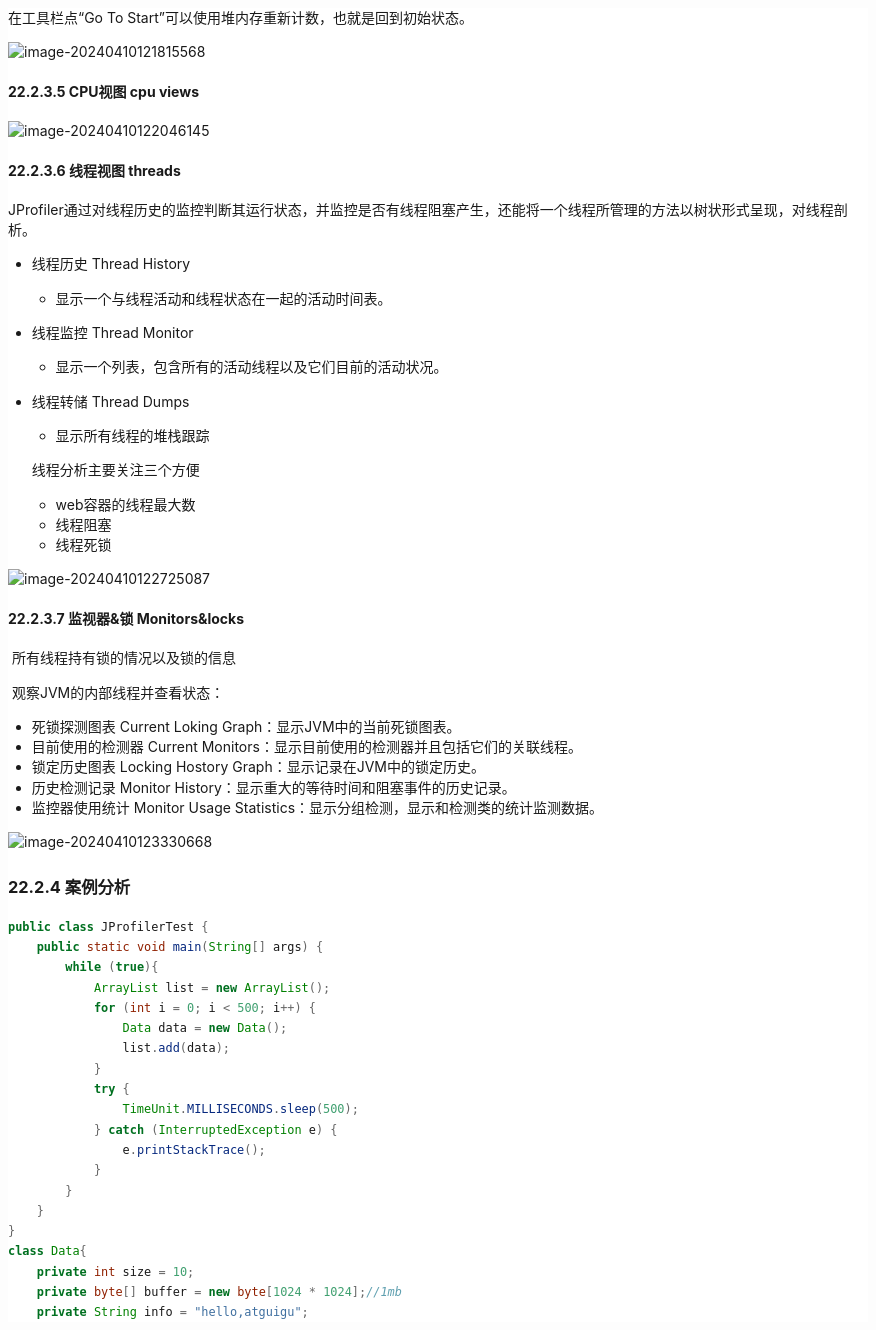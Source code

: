   在工具栏点“Go To Start”可以使用堆内存重新计数，也就是回到初始状态。

![image-20240410121815568](D:\IdeaProjects\learn\jvm\image\chapter22\image-20240410121815568.png)

#### 22.2.3.5 CPU视图 cpu views

![image-20240410122046145](D:\IdeaProjects\learn\jvm\image\chapter22\image-20240410122046145.png)

#### 22.2.3.6 线程视图 threads

​	JProfiler通过对线程历史的监控判断其运行状态，并监控是否有线程阻塞产生，还能将一个线程所管理的方法以树状形式呈现，对线程剖析。

* 线程历史 Thread History

  * 显示一个与线程活动和线程状态在一起的活动时间表。

* 线程监控 Thread Monitor

  * 显示一个列表，包含所有的活动线程以及它们目前的活动状况。

* 线程转储 Thread Dumps

  * 显示所有线程的堆栈跟踪

  线程分析主要关注三个方便

  * web容器的线程最大数
  * 线程阻塞
  * 线程死锁

![image-20240410122725087](D:\IdeaProjects\learn\jvm\image\chapter22\image-20240410122725087.png)

#### 22.2.3.7 监视器&锁 Monitors&locks

​	所有线程持有锁的情况以及锁的信息

​	观察JVM的内部线程并查看状态：

* 死锁探测图表 Current Loking Graph：显示JVM中的当前死锁图表。
* 目前使用的检测器 Current Monitors：显示目前使用的检测器并且包括它们的关联线程。
* 锁定历史图表 Locking Hostory Graph：显示记录在JVM中的锁定历史。
* 历史检测记录 Monitor History：显示重大的等待时间和阻塞事件的历史记录。
* 监控器使用统计 Monitor Usage Statistics：显示分组检测，显示和检测类的统计监测数据。

![image-20240410123330668](D:\IdeaProjects\learn\jvm\image\chapter22\image-20240410123330668.png)

### 22.2.4 案例分析

```java
public class JProfilerTest {
    public static void main(String[] args) {
        while (true){
            ArrayList list = new ArrayList();
            for (int i = 0; i < 500; i++) {
                Data data = new Data();
                list.add(data);
            }
            try {
                TimeUnit.MILLISECONDS.sleep(500);
            } catch (InterruptedException e) {
                e.printStackTrace();
            }
        }
    }
}
class Data{
    private int size = 10;
    private byte[] buffer = new byte[1024 * 1024];//1mb
    private String info = "hello,atguigu";
```

  [2]: 25496